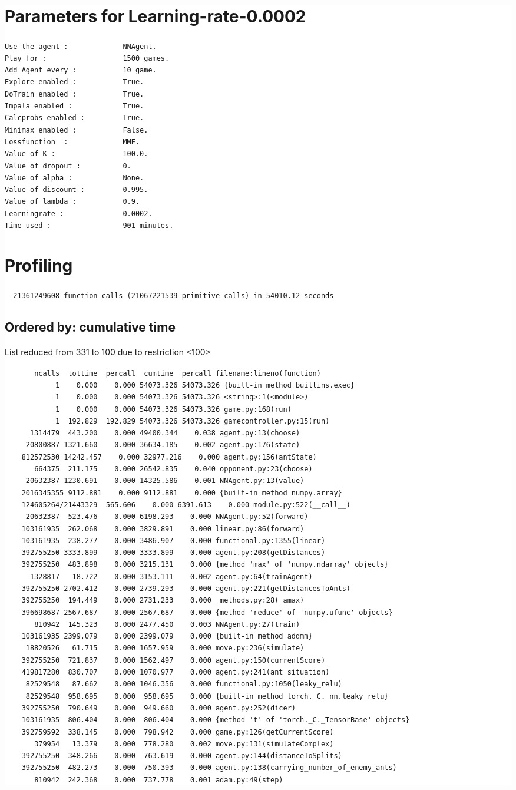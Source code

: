 # Parameters for Learning-rate-0.0002

    Use the agent :             NNAgent.
    Play for :                  1500 games.
    Add Agent every :           10 game.
    Explore enabled :           True.
    DoTrain enabled :           True.
    Impala enabled :            True.
    Calcprobs enabled :         True.
    Minimax enabled :           False.
    Lossfunction  :             MME.
    Value of K :                100.0.
    Value of dropout :          0.
    Value of alpha :            None.
    Value of discount :         0.995.
    Value of lambda :           0.9.
    Learningrate :              0.0002.
    Time used :                 901 minutes.

# Profiling


      21361249608 function calls (21067221539 primitive calls) in 54010.12 seconds

##    Ordered by: cumulative time
   List reduced from 331 to 100 due to restriction <100>

           ncalls  tottime  percall  cumtime  percall filename:lineno(function)
                1    0.000    0.000 54073.326 54073.326 {built-in method builtins.exec}
                1    0.000    0.000 54073.326 54073.326 <string>:1(<module>)
                1    0.000    0.000 54073.326 54073.326 game.py:168(run)
                1  192.829  192.829 54073.326 54073.326 gamecontroller.py:15(run)
          1314479  443.200    0.000 49400.344    0.038 agent.py:13(choose)
         20800887 1321.660    0.000 36634.185    0.002 agent.py:176(state)
        812572530 14242.457    0.000 32977.216    0.000 agent.py:156(antState)
           664375  211.175    0.000 26542.835    0.040 opponent.py:23(choose)
         20632387 1230.691    0.000 14325.586    0.001 NNAgent.py:13(value)
        2016345355 9112.881    0.000 9112.881    0.000 {built-in method numpy.array}
        124605264/21443329  565.606    0.000 6391.613    0.000 module.py:522(__call__)
         20632387  523.476    0.000 6198.293    0.000 NNAgent.py:52(forward)
        103161935  262.068    0.000 3829.891    0.000 linear.py:86(forward)
        103161935  238.277    0.000 3486.907    0.000 functional.py:1355(linear)
        392755250 3333.899    0.000 3333.899    0.000 agent.py:208(getDistances)
        392755250  483.898    0.000 3215.131    0.000 {method 'max' of 'numpy.ndarray' objects}
          1328817   18.722    0.000 3153.111    0.002 agent.py:64(trainAgent)
        392755250 2702.412    0.000 2739.293    0.000 agent.py:221(getDistancesToAnts)
        392755250  194.449    0.000 2731.233    0.000 _methods.py:28(_amax)
        396698687 2567.687    0.000 2567.687    0.000 {method 'reduce' of 'numpy.ufunc' objects}
           810942  145.323    0.000 2477.450    0.003 NNAgent.py:27(train)
        103161935 2399.079    0.000 2399.079    0.000 {built-in method addmm}
         18820526   61.715    0.000 1657.959    0.000 move.py:236(simulate)
        392755250  721.837    0.000 1562.497    0.000 agent.py:150(currentScore)
        419817280  830.707    0.000 1070.977    0.000 agent.py:241(ant_situation)
         82529548   87.662    0.000 1046.356    0.000 functional.py:1050(leaky_relu)
         82529548  958.695    0.000  958.695    0.000 {built-in method torch._C._nn.leaky_relu}
        392755250  790.649    0.000  949.660    0.000 agent.py:252(dicer)
        103161935  806.404    0.000  806.404    0.000 {method 't' of 'torch._C._TensorBase' objects}
        392759592  338.145    0.000  798.942    0.000 game.py:126(getCurrentScore)
           379954   13.379    0.000  778.280    0.002 move.py:131(simulateComplex)
        392755250  348.266    0.000  763.619    0.000 agent.py:144(distanceToSplits)
        392755250  482.273    0.000  750.393    0.000 agent.py:138(carrying_number_of_enemy_ants)
           810942  242.368    0.000  737.778    0.001 adam.py:49(step)